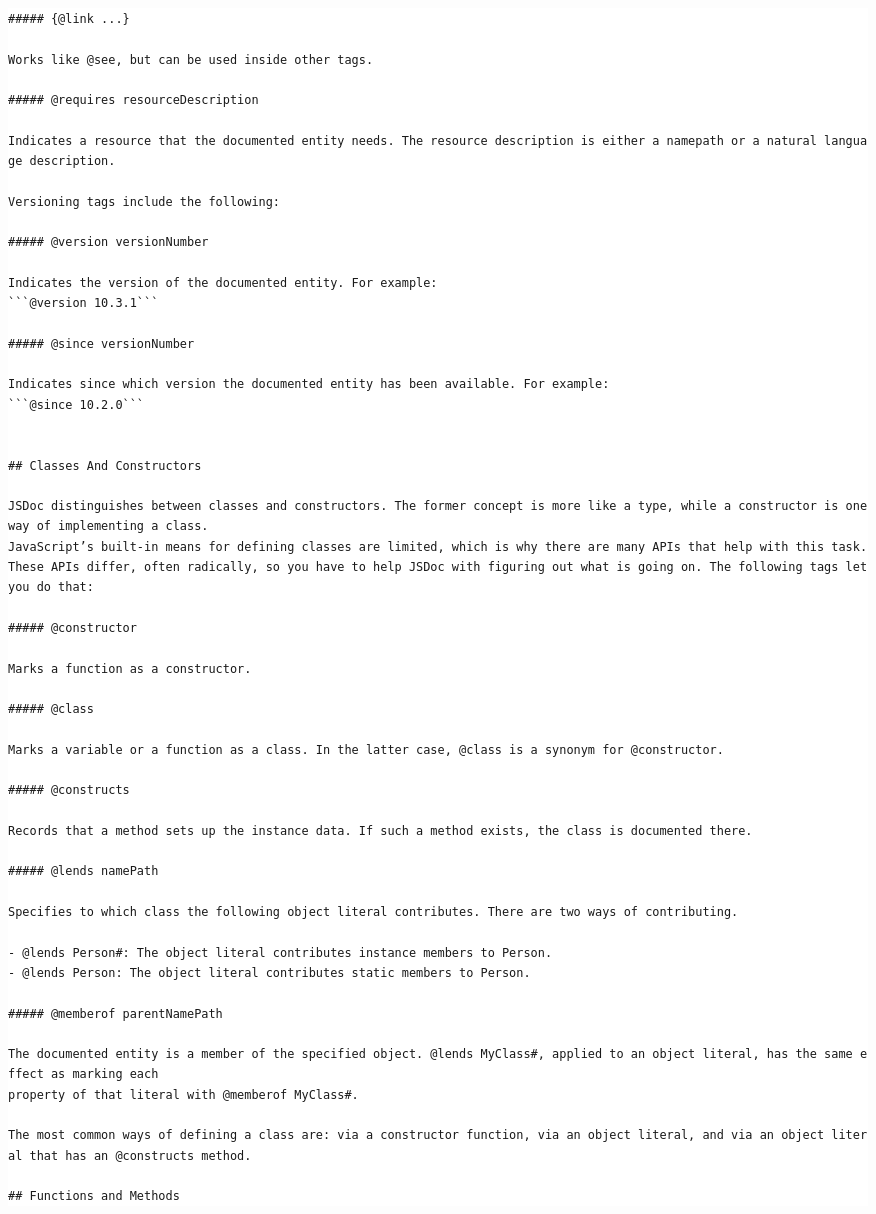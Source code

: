 ```
##### {@link ...}

Works like @see, but can be used inside other tags.

##### @requires resourceDescription

Indicates a resource that the documented entity needs. The resource description is either a namepath or a natural language description.

Versioning tags include the following:

##### @version versionNumber

Indicates the version of the documented entity. For example:
```@version 10.3.1```

##### @since versionNumber

Indicates since which version the documented entity has been available. For example:
```@since 10.2.0```


## Classes And Constructors

JSDoc distinguishes between classes and constructors. The former concept is more like a type, while a constructor is one way of implementing a class. 
JavaScript’s built-in means for defining classes are limited, which is why there are many APIs that help with this task. 
These APIs differ, often radically, so you have to help JSDoc with figuring out what is going on. The following tags let you do that:

##### @constructor

Marks a function as a constructor.

##### @class

Marks a variable or a function as a class. In the latter case, @class is a synonym for @constructor.

##### @constructs

Records that a method sets up the instance data. If such a method exists, the class is documented there.

##### @lends namePath

Specifies to which class the following object literal contributes. There are two ways of contributing.

- @lends Person#: The object literal contributes instance members to Person.
- @lends Person: The object literal contributes static members to Person.

##### @memberof parentNamePath

The documented entity is a member of the specified object. @lends MyClass#, applied to an object literal, has the same effect as marking each 
property of that literal with @memberof MyClass#.

The most common ways of defining a class are: via a constructor function, via an object literal, and via an object literal that has an @constructs method.

## Functions and Methods
```